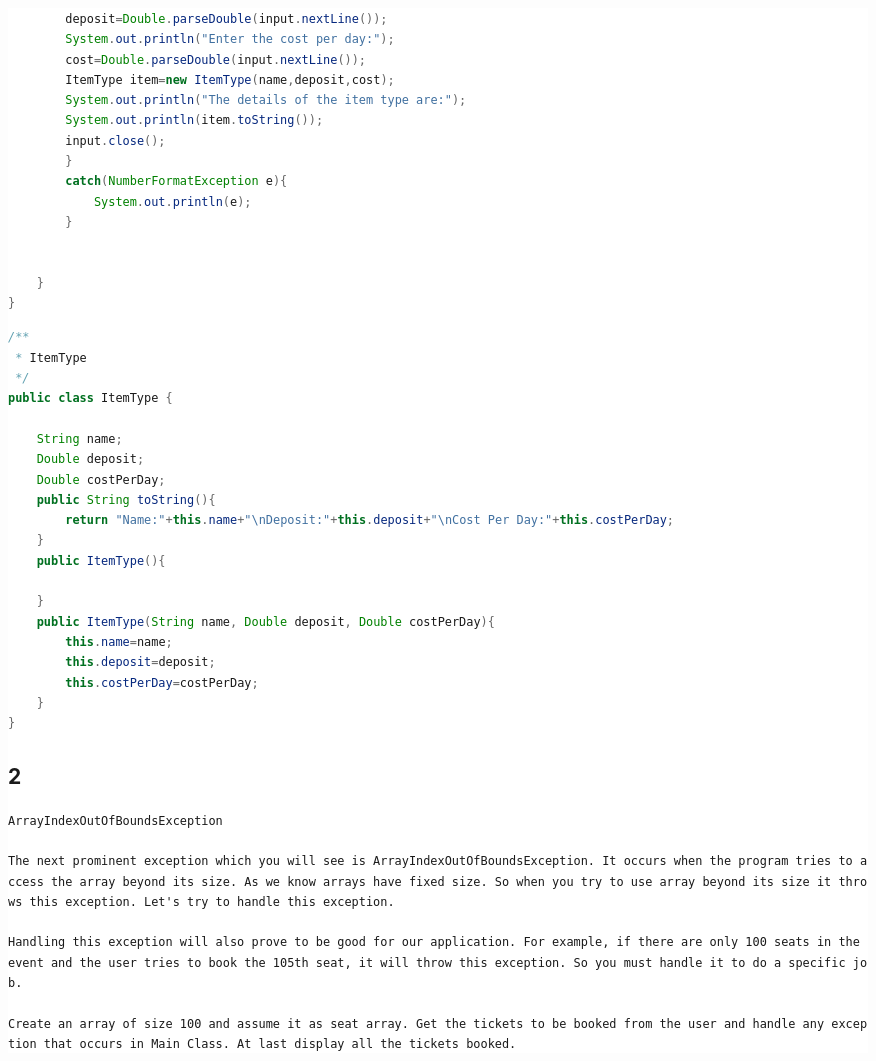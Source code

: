```java title="Main.java"
        deposit=Double.parseDouble(input.nextLine());
        System.out.println("Enter the cost per day:");
        cost=Double.parseDouble(input.nextLine());
        ItemType item=new ItemType(name,deposit,cost);
        System.out.println("The details of the item type are:");
        System.out.println(item.toString());
        input.close();
        }
        catch(NumberFormatException e){
            System.out.println(e);
        }
        
        
    }
}

```
```java title="ItemType.java"
/**
 * ItemType
 */
public class ItemType {

    String name;
    Double deposit;
    Double costPerDay;
    public String toString(){
        return "Name:"+this.name+"\nDeposit:"+this.deposit+"\nCost Per Day:"+this.costPerDay;
    }
    public ItemType(){

    }
    public ItemType(String name, Double deposit, Double costPerDay){
        this.name=name;
        this.deposit=deposit;
        this.costPerDay=costPerDay;
    }
}
```
## 2
    ArrayIndexOutOfBoundsException

    The next prominent exception which you will see is ArrayIndexOutOfBoundsException. It occurs when the program tries to access the array beyond its size. As we know arrays have fixed size. So when you try to use array beyond its size it throws this exception. Let's try to handle this exception.

    Handling this exception will also prove to be good for our application. For example, if there are only 100 seats in the event and the user tries to book the 105th seat, it will throw this exception. So you must handle it to do a specific job.

    Create an array of size 100 and assume it as seat array. Get the tickets to be booked from the user and handle any exception that occurs in Main Class. At last display all the tickets booked.
